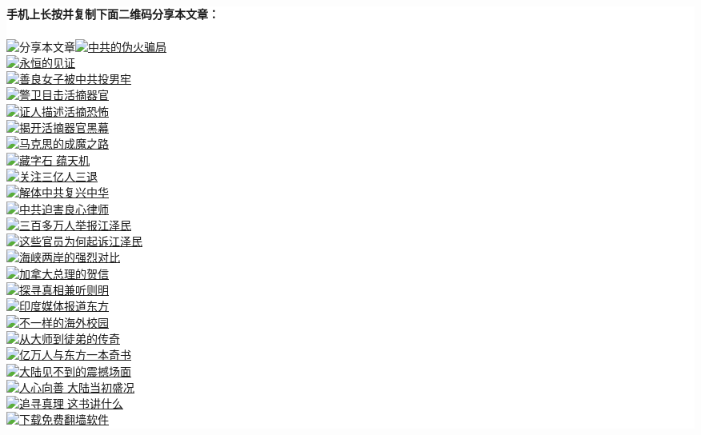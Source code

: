 <strong>手机上长按并复制下面二维码分享本文章：</strong><br><br><img src="https://quickchart.io/qr?size=256&text=https://github.com/1992513/djy/blob/master/gb/24/4/11/n14223630.md%231" title="分享本文章"></td><td VALIGN=TOP><a href="https://github.com/1992513/djy/blob/master/gb/16/1/21/n4622075.md?dfh#1" target="_blank"><img src="https://raw.githubusercontent.com/1992513/djy/master/gb/300/wei-f1.jpg" title="中共的伪火骗局"  alt="中共的伪火骗局"></a><br><a href="https://github.com/1992513/www/blob/master/README.md?dfh#9" target="_blank"><img src="https://raw.githubusercontent.com/1992513/djy/master/gb/300/yong-h.jpg" title="永恒的见证"  alt="永恒的见证"></a><br><a href="https://github.com/1992513/djy/blob/master/gb/13/9/29/n3974789.md?dfh#1" target="_blank"><img src="https://raw.githubusercontent.com/1992513/djy/master/gb/300/shang-lnz.jpg" title="善良女子被中共投男牢"  alt="善良女子被中共投男牢"></a><br><a href="https://github.com/1992513/djy/blob/master/gb/16/3/16/n4663449.md?dfh#1" target="_blank"><img src="https://raw.githubusercontent.com/1992513/djy/master/gb/300/huo-z3.jpg" title="警卫目击活摘器官"  alt="警卫目击活摘器官"></a><br><a href="https://github.com/1992513/djy/blob/master/gb/16/8/7/n8177641.md?dfh#1" target="_blank"><img src="https://raw.githubusercontent.com/1992513/djy/master/gb/300/huo-z4.jpg" title="证人描述活摘恐怖"  alt="证人描述活摘恐怖"></a><br><a href="https://github.com/1992513/djy/blob/master/gb/10/4/19/n2881569.md?dfh#1" target="_blank"><img src="https://raw.githubusercontent.com/1992513/djy/master/gb/300/huo-z1.jpg" title="揭开活摘器官黑幕"  alt="揭开活摘器官黑幕"></a><br><a href="https://github.com/1992513/djy/blob/master/gb/10/11/7/n3077476.md?dfh#1" target="_blank"><img src="https://raw.githubusercontent.com/1992513/djy/master/gb/300/ma-ks.jpg" title="马克思的成魔之路"  alt="马克思的成魔之路"></a><br><a href="https://github.com/1992513/djy/blob/master/gb/14/6/9/n4173977.md?dfh#1" target="_blank"><img src="https://raw.githubusercontent.com/1992513/djy/master/gb/300/chang-zs.jpg" title="藏字石 蕴天机"  alt="藏字石 蕴天机"></a><br><a href="https://github.com/1992513/djy/blob/master/gb/18/5/10/n10381511.md?dfh#1" target="_blank"><img src="https://raw.githubusercontent.com/1992513/djy/master/gb/300/st1.jpg" title="关注三亿人三退"  alt="关注三亿人三退"></a><br><a href="https://github.com/1992513/djy/blob/master/gb/18/3/21/n10237682.md?dfh#1" target="_blank"><img src="https://raw.githubusercontent.com/1992513/djy/master/gb/300/jie-t.jpg" title="解体中共复兴中华"  alt="解体中共复兴中华"></a><br><a href="https://github.com/1992513/djy/blob/master/gb/9/2/9/n2422991.md?dfh#1" target="_blank"><img src="https://raw.githubusercontent.com/1992513/djy/master/gb/300/gao-zs.jpg" title="中共迫害良心律师"  alt="中共迫害良心律师"></a><br><a href="https://github.com/1992513/djy/blob/master/gb/18/12/9/n10900044.md?dfh#1" target="_blank"><img src="https://raw.githubusercontent.com/1992513/djy/master/gb/300/sj1.jpg" title="三百多万人举报江泽民"  alt="三百多万人举报江泽民"></a><br><a href="https://github.com/1992513/djy/blob/master/gb/18/8/28/n10672014.md?dfh#1" target="_blank"><img src="https://raw.githubusercontent.com/1992513/djy/master/gb/300/sj2.jpg" title="这些官员为何起诉江泽民"  alt="这些官员为何起诉江泽民"></a><br><a href="https://github.com/1992513/djy/blob/master/gb/8/12/18/n2367165.md?dfh#1" target="_blank"><img src="https://raw.githubusercontent.com/1992513/djy/master/gb/300/liangan.jpg" title="海峡两岸的强烈对比"  alt="海峡两岸的强烈对比"></a><br><a href="https://github.com/1992513/djy/blob/master/gb/15/12/10/n4593139.md?dfh#1" target="_blank"><img src="https://raw.githubusercontent.com/1992513/djy/master/gb/300/jia-ndzl.jpg" title="加拿大总理的贺信"  alt="加拿大总理的贺信"></a><br><a href="https://github.com/1992513/djy/blob/master/gb/11/6/17/n3289382.md?dfh#1" target="_blank"><img src="https://raw.githubusercontent.com/1992513/djy/master/gb/300/xiao-wd.jpg" title="探寻真相兼听则明"  alt="探寻真相兼听则明"></a><br><a href="https://github.com/1992513/djy/blob/master/gb/18/10/27/n10812623.md?dfh#1" target="_blank"><img src="https://raw.githubusercontent.com/1992513/djy/master/gb/300/yindu.jpg" title="印度媒体报道东方"  alt="印度媒体报道东方"></a><br><a href="https://github.com/1992513/djy/blob/master/gb/18/6/9/n10469652.md?dfh#1" target="_blank"><img src="https://raw.githubusercontent.com/1992513/djy/master/gb/300/xie-j.jpg" title="不一样的海外校园"  alt="不一样的海外校园"></a><br><a href="https://github.com/1992513/djy/blob/master/gb/7/4/5/n1669415.md?dfh#1" target="_blank"><img src="https://raw.githubusercontent.com/1992513/djy/master/gb/300/li-up.jpg" title="从大师到徒弟的传奇"  alt="从大师到徒弟的传奇"></a><br><a href="https://github.com/1992513/djy/blob/master/gb/17/5/26/n9191512.md?dfh#1" target="_blank"><img src="https://raw.githubusercontent.com/1992513/djy/master/gb/300/zfl2.jpg" title="亿万人与东方一本奇书"  alt="亿万人与东方一本奇书"></a><br><a href="https://github.com/1992513/djy/blob/master/gb/13/11/27/n4020290.md?dfh#1" target="_blank"><img src="https://raw.githubusercontent.com/1992513/djy/master/gb/300/zhen-h.jpg" title="大陆见不到的震撼场面"  alt="大陆见不到的震撼场面"></a><br><a href="https://github.com/1992513/djy/blob/master/gb/15/7/17/n4482910.md?dfh#1" target="_blank"><img src="https://raw.githubusercontent.com/1992513/djy/master/gb/300/dalu-sk.jpg" title="人心向善 大陆当初盛况"  alt="人心向善 大陆当初盛况"></a><br><a href="https://github.com/1992513/djy/blob/master/gb/19/1/5/n10955468.md?dfh#1" target="_blank"><img src="https://raw.githubusercontent.com/1992513/djy/master/gb/300/zfl1.jpg" title="追寻真理 这书讲什么"  alt="追寻真理 这书讲什么"></a><br><a href="https://github.com/1992513/www/blob/master/README.md?dfh#1" target="_blank"><img src="https://raw.githubusercontent.com/1992513/djy/master/gb/300/fq1.jpg" title="下载免费翻墙软件"  alt="下载免费翻墙软件"></a><br></td></tr></table>
